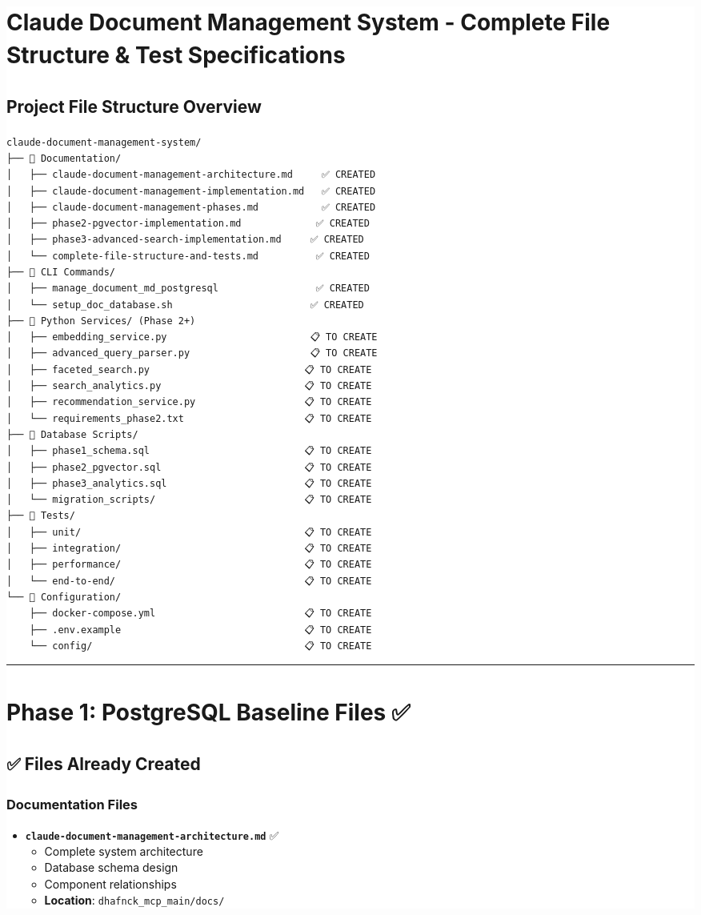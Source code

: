 # Claude Document Management System - Complete File Structure & Test Specifications

## Project File Structure Overview

```
claude-document-management-system/
├── 📁 Documentation/
│   ├── claude-document-management-architecture.md     ✅ CREATED
│   ├── claude-document-management-implementation.md   ✅ CREATED
│   ├── claude-document-management-phases.md           ✅ CREATED
│   ├── phase2-pgvector-implementation.md             ✅ CREATED
│   ├── phase3-advanced-search-implementation.md     ✅ CREATED
│   └── complete-file-structure-and-tests.md          ✅ CREATED
├── 📁 CLI Commands/
│   ├── manage_document_md_postgresql                 ✅ CREATED
│   └── setup_doc_database.sh                        ✅ CREATED
├── 📁 Python Services/ (Phase 2+)
│   ├── embedding_service.py                         📋 TO CREATE
│   ├── advanced_query_parser.py                     📋 TO CREATE
│   ├── faceted_search.py                           📋 TO CREATE
│   ├── search_analytics.py                         📋 TO CREATE
│   ├── recommendation_service.py                   📋 TO CREATE
│   └── requirements_phase2.txt                     📋 TO CREATE
├── 📁 Database Scripts/
│   ├── phase1_schema.sql                           📋 TO CREATE
│   ├── phase2_pgvector.sql                         📋 TO CREATE
│   ├── phase3_analytics.sql                        📋 TO CREATE
│   └── migration_scripts/                          📋 TO CREATE
├── 📁 Tests/
│   ├── unit/                                       📋 TO CREATE
│   ├── integration/                                📋 TO CREATE
│   ├── performance/                                📋 TO CREATE
│   └── end-to-end/                                 📋 TO CREATE
└── 📁 Configuration/
    ├── docker-compose.yml                          📋 TO CREATE
    ├── .env.example                                📋 TO CREATE
    └── config/                                     📋 TO CREATE
```

---

# Phase 1: PostgreSQL Baseline Files ✅

## ✅ Files Already Created

### Documentation Files
- **`claude-document-management-architecture.md`** ✅
  - Complete system architecture
  - Database schema design
  - Component relationships
  - **Location**: `dhafnck_mcp_main/docs/`
